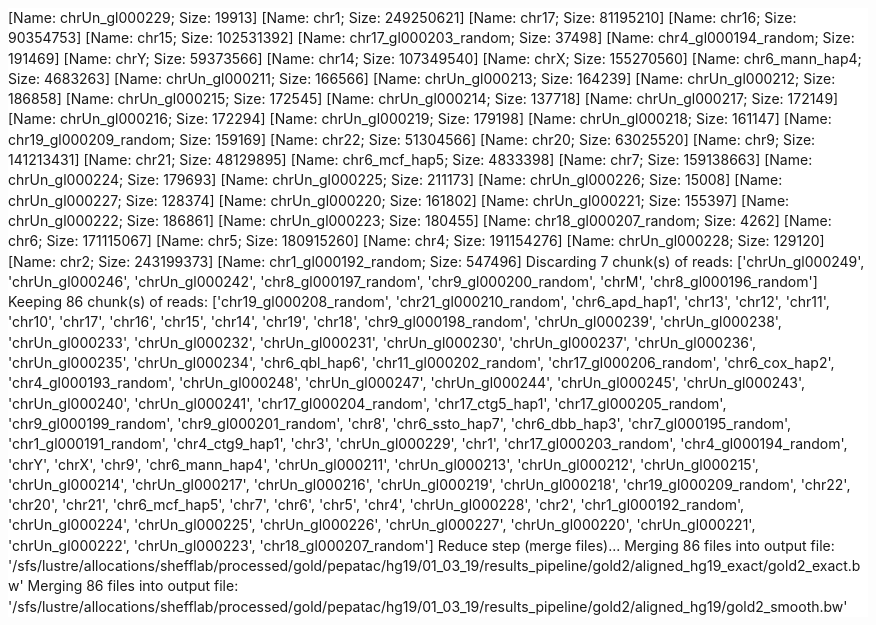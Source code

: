 [Name: chrUn_gl000229; Size: 19913]
[Name: chr1; Size: 249250621]
[Name: chr17; Size: 81195210]
[Name: chr16; Size: 90354753]
[Name: chr15; Size: 102531392]
[Name: chr17_gl000203_random; Size: 37498]
[Name: chr4_gl000194_random; Size: 191469]
[Name: chrY; Size: 59373566]
[Name: chr14; Size: 107349540]
[Name: chrX; Size: 155270560]
[Name: chr6_mann_hap4; Size: 4683263]
[Name: chrUn_gl000211; Size: 166566]
[Name: chrUn_gl000213; Size: 164239]
[Name: chrUn_gl000212; Size: 186858]
[Name: chrUn_gl000215; Size: 172545]
[Name: chrUn_gl000214; Size: 137718]
[Name: chrUn_gl000217; Size: 172149]
[Name: chrUn_gl000216; Size: 172294]
[Name: chrUn_gl000219; Size: 179198]
[Name: chrUn_gl000218; Size: 161147]
[Name: chr19_gl000209_random; Size: 159169]
[Name: chr22; Size: 51304566]
[Name: chr20; Size: 63025520]
[Name: chr9; Size: 141213431]
[Name: chr21; Size: 48129895]
[Name: chr6_mcf_hap5; Size: 4833398]
[Name: chr7; Size: 159138663]
[Name: chrUn_gl000224; Size: 179693]
[Name: chrUn_gl000225; Size: 211173]
[Name: chrUn_gl000226; Size: 15008]
[Name: chrUn_gl000227; Size: 128374]
[Name: chrUn_gl000220; Size: 161802]
[Name: chrUn_gl000221; Size: 155397]
[Name: chrUn_gl000222; Size: 186861]
[Name: chrUn_gl000223; Size: 180455]
[Name: chr18_gl000207_random; Size: 4262]
[Name: chr6; Size: 171115067]
[Name: chr5; Size: 180915260]
[Name: chr4; Size: 191154276]
[Name: chrUn_gl000228; Size: 129120]
[Name: chr2; Size: 243199373]
[Name: chr1_gl000192_random; Size: 547496]
Discarding 7 chunk(s) of reads: ['chrUn_gl000249', 'chrUn_gl000246', 'chrUn_gl000242', 'chr8_gl000197_random', 'chr9_gl000200_random', 'chrM', 'chr8_gl000196_random']
Keeping 86 chunk(s) of reads: ['chr19_gl000208_random', 'chr21_gl000210_random', 'chr6_apd_hap1', 'chr13', 'chr12', 'chr11', 'chr10', 'chr17', 'chr16', 'chr15', 'chr14', 'chr19', 'chr18', 'chr9_gl000198_random', 'chrUn_gl000239', 'chrUn_gl000238', 'chrUn_gl000233', 'chrUn_gl000232', 'chrUn_gl000231', 'chrUn_gl000230', 'chrUn_gl000237', 'chrUn_gl000236', 'chrUn_gl000235', 'chrUn_gl000234', 'chr6_qbl_hap6', 'chr11_gl000202_random', 'chr17_gl000206_random', 'chr6_cox_hap2', 'chr4_gl000193_random', 'chrUn_gl000248', 'chrUn_gl000247', 'chrUn_gl000244', 'chrUn_gl000245', 'chrUn_gl000243', 'chrUn_gl000240', 'chrUn_gl000241', 'chr17_gl000204_random', 'chr17_ctg5_hap1', 'chr17_gl000205_random', 'chr9_gl000199_random', 'chr9_gl000201_random', 'chr8', 'chr6_ssto_hap7', 'chr6_dbb_hap3', 'chr7_gl000195_random', 'chr1_gl000191_random', 'chr4_ctg9_hap1', 'chr3', 'chrUn_gl000229', 'chr1', 'chr17_gl000203_random', 'chr4_gl000194_random', 'chrY', 'chrX', 'chr9', 'chr6_mann_hap4', 'chrUn_gl000211', 'chrUn_gl000213', 'chrUn_gl000212', 'chrUn_gl000215', 'chrUn_gl000214', 'chrUn_gl000217', 'chrUn_gl000216', 'chrUn_gl000219', 'chrUn_gl000218', 'chr19_gl000209_random', 'chr22', 'chr20', 'chr21', 'chr6_mcf_hap5', 'chr7', 'chr6', 'chr5', 'chr4', 'chrUn_gl000228', 'chr2', 'chr1_gl000192_random', 'chrUn_gl000224', 'chrUn_gl000225', 'chrUn_gl000226', 'chrUn_gl000227', 'chrUn_gl000220', 'chrUn_gl000221', 'chrUn_gl000222', 'chrUn_gl000223', 'chr18_gl000207_random']
Reduce step (merge files)...
Merging 86 files into output file: '/sfs/lustre/allocations/shefflab/processed/gold/pepatac/hg19/01_03_19/results_pipeline/gold2/aligned_hg19_exact/gold2_exact.bw'
Merging 86 files into output file: '/sfs/lustre/allocations/shefflab/processed/gold/pepatac/hg19/01_03_19/results_pipeline/gold2/aligned_hg19/gold2_smooth.bw'